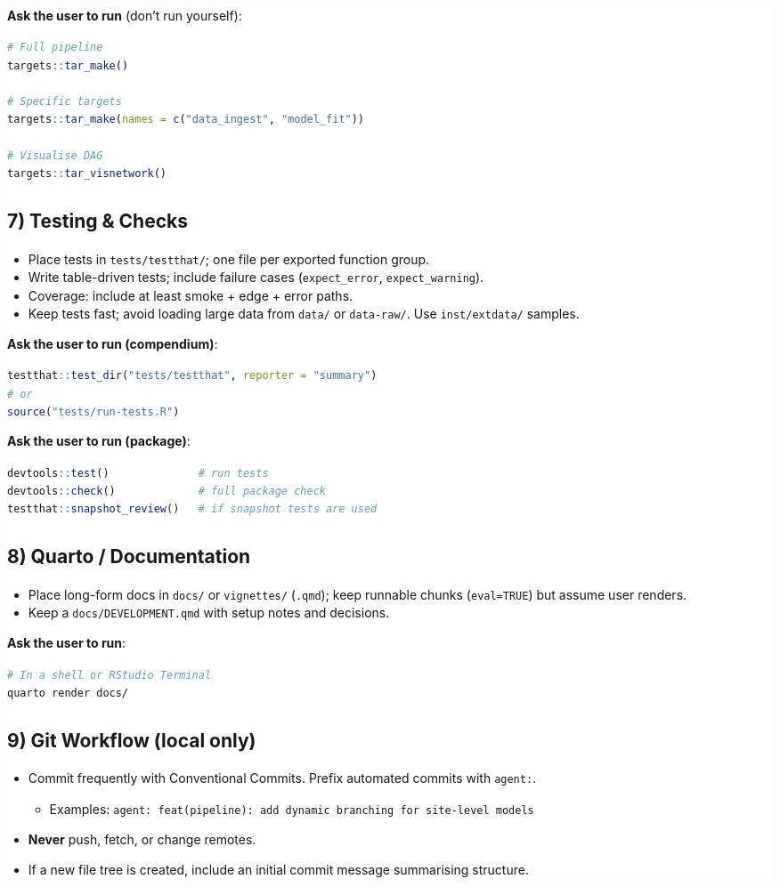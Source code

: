 **Ask the user to run** (don’t run yourself):

```r
# Full pipeline
targets::tar_make()

# Specific targets
targets::tar_make(names = c("data_ingest", "model_fit"))

# Visualise DAG
targets::tar_visnetwork()
```

## 7) Testing & Checks

* Place tests in `tests/testthat/`; one file per exported function group.
* Write table-driven tests; include failure cases (`expect_error`, `expect_warning`).
* Coverage: include at least smoke + edge + error paths.
* Keep tests fast; avoid loading large data from `data/` or `data-raw/`. Use `inst/extdata/` samples.

**Ask the user to run (compendium)**:

```r
testthat::test_dir("tests/testthat", reporter = "summary")
# or
source("tests/run-tests.R")
```

**Ask the user to run (package)**:

```r
devtools::test()              # run tests
devtools::check()             # full package check
testthat::snapshot_review()   # if snapshot tests are used
```

## 8) Quarto / Documentation

* Place long-form docs in `docs/` or `vignettes/` (`.qmd`); keep runnable chunks (`eval=TRUE`) but assume user renders.
* Keep a `docs/DEVELOPMENT.qmd` with setup notes and decisions.

**Ask the user to run**:

```bash
# In a shell or RStudio Terminal
quarto render docs/
```

## 9) Git Workflow (local only)

* Commit frequently with Conventional Commits. Prefix automated commits with `agent:`.

  * Examples: `agent: feat(pipeline): add dynamic branching for site-level models`
* **Never** push, fetch, or change remotes.
* If a new file tree is created, include an initial commit message summarising structure.
